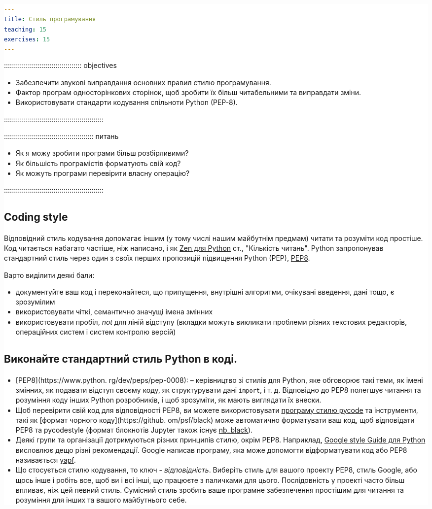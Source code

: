 ```yaml
---
title: Стиль програмування
teaching: 15
exercises: 15
---
```


::::::::::::::::::::::::::::::::::::::: objectives

- Забезпечити звукові виправдання основних правил стилю програмування.
- Фактор програм односторінкових сторінок, щоб зробити їх більш читабельними та виправдати зміни.
- Використовувати стандарти кодування спільноти Python (PEP-8).

::::::::::::::::::::::::::::::::::::::::::::::::::

::::::::::::::::::::::::::::::::::::::::::::: питань

- Як я можу зробити програми більш розбірливими?
- Як більшість програмістів форматують свій код?
- Як можуть програми перевірити власну операцію?

::::::::::::::::::::::::::::::::::::::::::::::::::

## Coding style

Відповідний стиль кодування допомагає іншим (у тому числі нашим майбутнім предмам) читати та розуміти код простіше. Код читається набагато частіше, ніж написано, і як [Zen для Python](https://www.python.org/dev/peps/pep-0020) ст., "Кількість читань".
Python запропонував стандартний стиль через один з своїх перших пропозицій підвищення Python (PEP), [PEP8](https://www.python.org/dev/peps/pep-0008).

Варто виділити деякі бали:

- документуйте ваш код і переконайтеся, що припущення, внутрішні алгоритми, очікувані введення, дані тощо, є зрозумілим
- використовувати чіткі, семантично значущі імена змінних
- використовувати пробіл, _not_ для ліній відступу (вкладки можуть викликати проблеми різних текстових редакторів, операційних систем і систем контролю версій)

## Виконайте стандартний стиль Python в коді.

- [PEP8](https\://www\.python. rg/dev/peps/pep-0008):
  – керівництво зі стилів для Python, яке обговорює такі теми, як імені змінних,
  як подавати відступ своєму коду,
  як структурувати дані `import`,
  і т. д.
  Відповідно до PEP8 полегшує читання та розуміння коду інших Python розробників, і щоб зрозуміти, як мають виглядати їх внески.
- Щоб перевірити свій код для відповідності PEP8, ви можете використовувати [програму стилю pycode](https://pypi.org/project/pycodestyle/) та інструменти, такі як [формат чорного коду](https\://github. om/psf/black) може автоматично форматувати ваш код, щоб відповідати PEP8 та pycodestyle (формат блокнотів Jupyter також існує [nb_black](https://github.com/dnanhkhoa/nb_black)).
- Деякі групи та організації дотримуються різних принципів стилю, окрім PEP8. Наприклад, [Google style Guide для Python](https://google.github.io/styleguide/pyguide.html) висловлює дещо різні рекомендації. Google написав програму, яка може допомогти відформатувати код або PEP8 називається [yapf](https://github.com/google/yapf/).
- Що стосується стилю кодування, то ключ - _відповідність_. Виберіть стиль для вашого проекту PEP8, стиль Google, або щось інше і робіть все, щоб ви і всі інші, що працюєте з паличками для цього. Послідовність у проекті часто більш впливає, ніж цей певний стиль. Сумісний стиль зробить ваше програмне забезпечення простішим для читання та розуміння для інших та вашого майбутнього себе.
